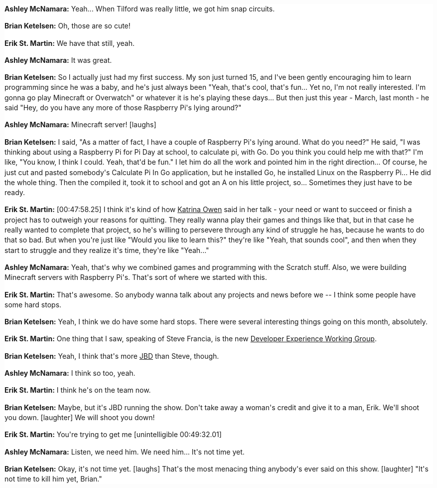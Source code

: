 **Ashley McNamara:** Yeah... When Tilford was really little, we got him snap circuits.

**Brian Ketelsen:** Oh, those are so cute!

**Erik St. Martin:** We have that still, yeah.

**Ashley McNamara:** It was great.

**Brian Ketelsen:** So I actually just had my first success. My son just turned 15, and I've been gently encouraging him to learn programming since he was a baby, and he's just always been "Yeah, that's cool, that's fun... Yet no, I'm not really interested. I'm gonna go play Minecraft or Overwatch" or whatever it is he's playing these days... But then just this year - March, last month - he said "Hey, do you have any more of those Raspberry Pi's lying around?"

**Ashley McNamara:** Minecraft server! \[laughs\]

**Brian Ketelsen:** I said, "As a matter of fact, I have a couple of Raspberry Pi's lying around. What do you need?" He said, "I was thinking about using a Raspberry Pi for Pi Day at school, to calculate pi, with Go. Do you think you could help me with that?" I'm like, "You know, I think I could. Yeah, that'd be fun." I let him do all the work and pointed him in the right direction... Of course, he just cut and pasted somebody's Calculate Pi In Go application, but he installed Go, he installed Linux on the Raspberry Pi... He did the whole thing. Then the compiled it, took it to school and got an A on his little project, so... Sometimes they just have to be ready.

**Erik St. Martin:** \[00:47:58.25\] I think it's kind of how [Katrina Owen](https://twitter.com/kytrinyx) said in her talk - your need or want to succeed or finish a project has to outweigh your reasons for quitting. They really wanna play their games and things like that, but in that case he really wanted to complete that project, so he's willing to persevere through any kind of struggle he has, because he wants to do that so bad. But when you're just like "Would you like to learn this?" they're like "Yeah, that sounds cool", and then when they start to struggle and they realize it's time, they're like "Yeah..."

**Ashley McNamara:** Yeah, that's why we combined games and programming with the Scratch stuff. Also, we were building Minecraft servers with Raspberry Pi's. That's sort of where we started with this.

**Erik St. Martin:** That's awesome. So anybody wanna talk about any projects and news before we -- I think some people have some hard stops.

**Brian Ketelsen:** Yeah, I think we do have some hard stops. There were several interesting things going on this month, absolutely.

**Erik St. Martin:** One thing that I saw, speaking of Steve Francia, is the new [Developer Experience Working Group](https://blog.golang.org/developer-experience).

**Brian Ketelsen:** Yeah, I think that's more [JBD](https://twitter.com/rakyll) than Steve, though.

**Ashley McNamara:** I think so too, yeah.

**Erik St. Martin:** I think he's on the team now.

**Brian Ketelsen:** Maybe, but it's JBD running the show. Don't take away a woman's credit and give it to a man, Erik. We'll shoot you down. \[laughter\] We will shoot you down!

**Erik St. Martin:** You're trying to get me \[unintelligible 00:49:32.01\]

**Ashley McNamara:** Listen, we need him. We need him... It's not time yet.

**Brian Ketelsen:** Okay, it's not time yet. \[laughs\] That's the most menacing thing anybody's ever said on this show. \[laughter\] "It's not time to kill him yet, Brian."
